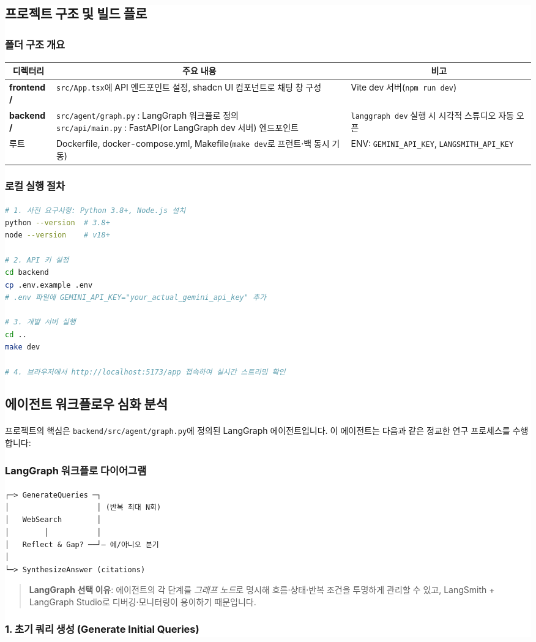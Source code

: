 ## 프로젝트 구조 및 빌드 플로

### 폴더 구조 개요

| 디렉터리 | 주요 내용 | 비고 |
|---------|----------|------|
| **frontend/** | `src/App.tsx`에 API 엔드포인트 설정, shadcn UI 컴포넌트로 채팅 창 구성 | Vite dev 서버(`npm run dev`) |
| **backend/** | `src/agent/graph.py` : LangGraph 워크플로 정의<br>`src/api/main.py` : FastAPI(or LangGraph dev 서버) 엔드포인트 | `langgraph dev` 실행 시 시각적 스튜디오 자동 오픈 |
| 루트 | Dockerfile, docker-compose.yml, Makefile(`make dev`로 프런트·백 동시 기동) | ENV: `GEMINI_API_KEY`, `LANGSMITH_API_KEY` |

### 로컬 실행 절차

```bash
# 1. 사전 요구사항: Python 3.8+, Node.js 설치
python --version  # 3.8+
node --version    # v18+

# 2. API 키 설정
cd backend
cp .env.example .env
# .env 파일에 GEMINI_API_KEY="your_actual_gemini_api_key" 추가

# 3. 개발 서버 실행
cd ..
make dev

# 4. 브라우저에서 http://localhost:5173/app 접속하여 실시간 스트리밍 확인
```

## 에이전트 워크플로우 심화 분석

프로젝트의 핵심은 `backend/src/agent/graph.py`에 정의된 LangGraph 에이전트입니다. 이 에이전트는 다음과 같은 정교한 연구 프로세스를 수행합니다:

### LangGraph 워크플로 다이어그램

```text
┌─> GenerateQueries ─┐
│                    │ (반복 최대 N회)
│   WebSearch        │
│        │           │
│   Reflect & Gap? ──┘— 예/아니오 분기
│
└─> SynthesizeAnswer (citations)
```

> **LangGraph 선택 이유**: 에이전트의 각 단계를 *그래프 노드*로 명시해 흐름·상태·반복 조건을 투명하게 관리할 수 있고, LangSmith + LangGraph Studio로 디버깅·모니터링이 용이하기 때문입니다.

### 1. 초기 쿼리 생성 (Generate Initial Queries)
